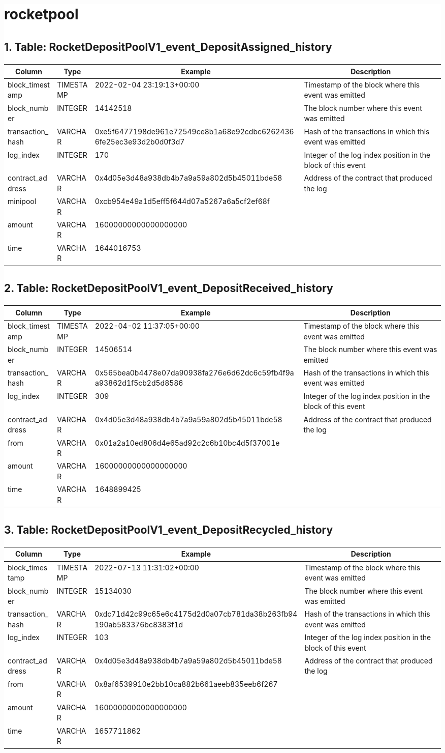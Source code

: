 # rocketpool

## 1. Table: RocketDepositPoolV1\_event\_DepositAssigned\_history

| Column            | Type      | Example                                                            | Description                                                  |
| ----------------- | --------- | ------------------------------------------------------------------ | ------------------------------------------------------------ |
| block\_timestamp  | TIMESTAMP | 2022-02-04 23:19:13+00:00                                          | Timestamp of the block where this event was emitted          |
| block\_number     | INTEGER   | 14142518                                                           | The block number where this event was emitted                |
| transaction\_hash | VARCHAR   | 0xe5f6477198de961e72549ce8b1a68e92cdbc62624366fe25ec3e93d2b0d0f3d7 | Hash of the transactions in which this event was emitted     |
| log\_index        | INTEGER   | 170                                                                | Integer of the log index position in the block of this event |
| contract\_address | VARCHAR   | 0x4d05e3d48a938db4b7a9a59a802d5b45011bde58                         | Address of the contract that produced the log                |
| minipool          | VARCHAR   | 0xcb954e49a1d5eff5f644d07a5267a6a5cf2ef68f                         |                                                              |
| amount            | VARCHAR   | 16000000000000000000                                               |                                                              |
| time              | VARCHAR   | 1644016753                                                         |                                                              |

## 2. Table: RocketDepositPoolV1\_event\_DepositReceived\_history

| Column            | Type      | Example                                                            | Description                                                  |
| ----------------- | --------- | ------------------------------------------------------------------ | ------------------------------------------------------------ |
| block\_timestamp  | TIMESTAMP | 2022-04-02 11:37:05+00:00                                          | Timestamp of the block where this event was emitted          |
| block\_number     | INTEGER   | 14506514                                                           | The block number where this event was emitted                |
| transaction\_hash | VARCHAR   | 0x565bea0b4478e07da90938fa276e6d62dc6c59fb4f9aa93862d1f5cb2d5d8586 | Hash of the transactions in which this event was emitted     |
| log\_index        | INTEGER   | 309                                                                | Integer of the log index position in the block of this event |
| contract\_address | VARCHAR   | 0x4d05e3d48a938db4b7a9a59a802d5b45011bde58                         | Address of the contract that produced the log                |
| from              | VARCHAR   | 0x01a2a10ed806d4e65ad92c2c6b10bc4d5f37001e                         |                                                              |
| amount            | VARCHAR   | 16000000000000000000                                               |                                                              |
| time              | VARCHAR   | 1648899425                                                         |                                                              |

## 3. Table: RocketDepositPoolV1\_event\_DepositRecycled\_history

| Column            | Type      | Example                                                            | Description                                                  |
| ----------------- | --------- | ------------------------------------------------------------------ | ------------------------------------------------------------ |
| block\_timestamp  | TIMESTAMP | 2022-07-13 11:31:02+00:00                                          | Timestamp of the block where this event was emitted          |
| block\_number     | INTEGER   | 15134030                                                           | The block number where this event was emitted                |
| transaction\_hash | VARCHAR   | 0xdc71d42c99c65e6c4175d2d0a07cb781da38b263fb94190ab583376bc8383f1d | Hash of the transactions in which this event was emitted     |
| log\_index        | INTEGER   | 103                                                                | Integer of the log index position in the block of this event |
| contract\_address | VARCHAR   | 0x4d05e3d48a938db4b7a9a59a802d5b45011bde58                         | Address of the contract that produced the log                |
| from              | VARCHAR   | 0x8af6539910e2bb10ca882b661aeeb835eeb6f267                         |                                                              |
| amount            | VARCHAR   | 16000000000000000000                                               |                                                              |
| time              | VARCHAR   | 1657711862                                                         |                                                              |
